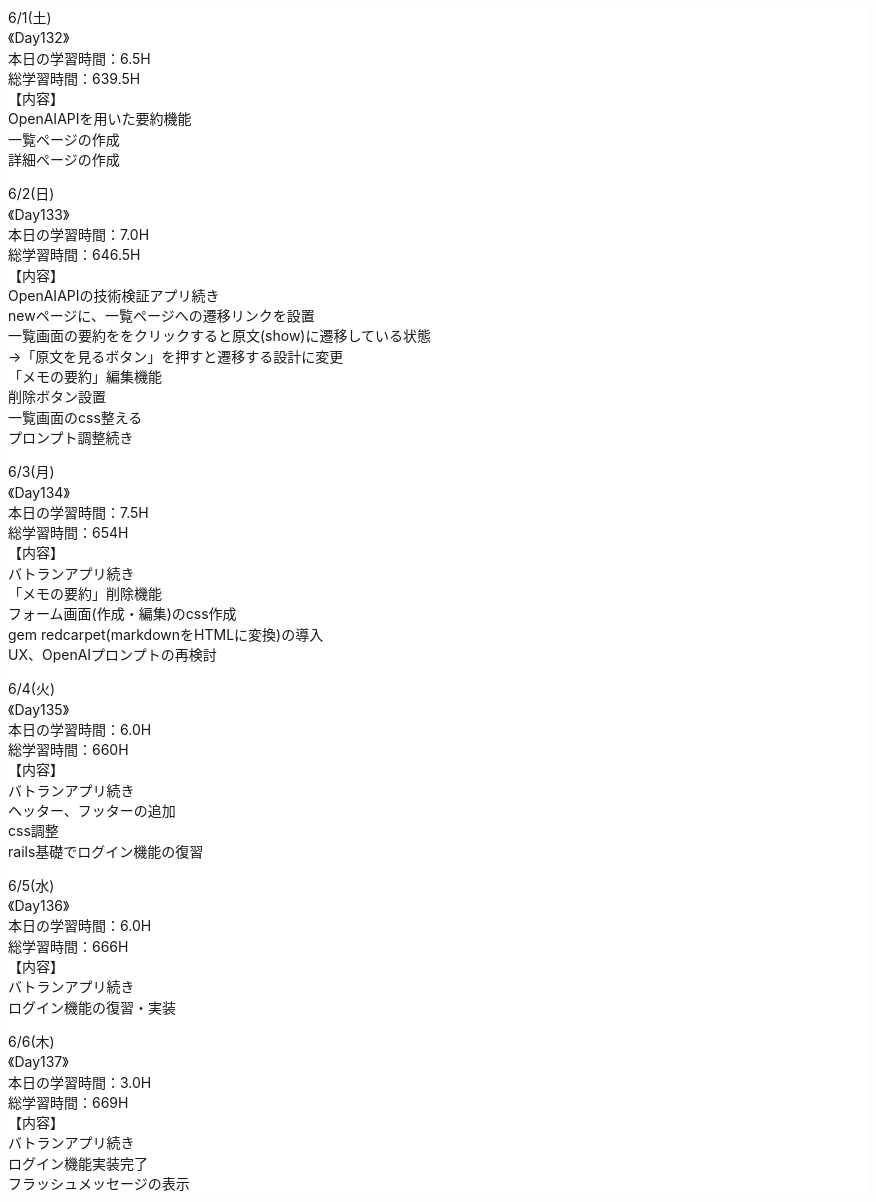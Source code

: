 6/1(土)<br>
《Day132》<br>
本日の学習時間：6.5H<br>
総学習時間：639.5H<br>
【内容】<br>
OpenAIAPIを用いた要約機能<br>
一覧ページの作成<br>
詳細ページの作成<br>


6/2(日)<br>
《Day133》<br>
本日の学習時間：7.0H<br>
総学習時間：646.5H<br>
【内容】<br>
OpenAIAPIの技術検証アプリ続き<br>
newページに、一覧ページへの遷移リンクを設置<br>
一覧画面の要約ををクリックすると原文(show)に遷移している状態<br>
→「原文を見るボタン」を押すと遷移する設計に変更<br>
「メモの要約」編集機能<br>
削除ボタン設置<br>
一覧画面のcss整える<br>
プロンプト調整続き<br>

6/3(月)<br>
《Day134》<br>
本日の学習時間：7.5H<br>
総学習時間：654H<br>
【内容】<br>
バトランアプリ続き<br>
「メモの要約」削除機能<br>
フォーム画面(作成・編集)のcss作成<br>
gem redcarpet(markdownをHTMLに変換)の導入<br>
UX、OpenAIプロンプトの再検討<br>

6/4(火)<br>
《Day135》<br>
本日の学習時間：6.0H<br>
総学習時間：660H<br>
【内容】<br>
バトランアプリ続き<br>
ヘッター、フッターの追加<br>
css調整<br>
rails基礎でログイン機能の復習<br>

6/5(水)<br>
《Day136》<br>
本日の学習時間：6.0H<br>
総学習時間：666H<br>
【内容】<br>
バトランアプリ続き<br>
ログイン機能の復習・実装<br>

6/6(木)<br>
《Day137》<br>
本日の学習時間：3.0H<br>
総学習時間：669H<br>
【内容】<br>
バトランアプリ続き<br>
ログイン機能実装完了<br>
フラッシュメッセージの表示<br>
